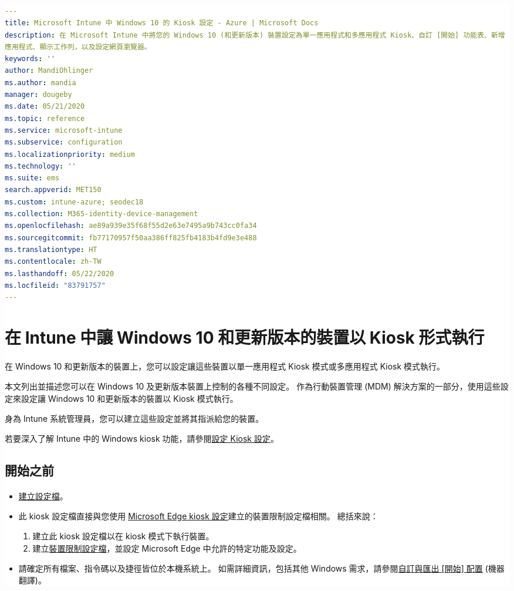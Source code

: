 ```yaml
---
title: Microsoft Intune 中 Windows 10 的 Kiosk 設定 - Azure | Microsoft Docs
description: 在 Microsoft Intune 中將您的 Windows 10 (和更新版本) 裝置設定為單一應用程式和多應用程式 Kiosk、自訂 [開始] 功能表、新增應用程式、顯示工作列，以及設定網頁瀏覽器。
keywords: ''
author: MandiOhlinger
ms.author: mandia
manager: dougeby
ms.date: 05/21/2020
ms.topic: reference
ms.service: microsoft-intune
ms.subservice: configuration
ms.localizationpriority: medium
ms.technology: ''
ms.suite: ems
search.appverid: MET150
ms.custom: intune-azure; seodec18
ms.collection: M365-identity-device-management
ms.openlocfilehash: ae89a939e35f68f55d2e63e7495a9b743cc0fa34
ms.sourcegitcommit: fb77170957f50aa386ff825fb4183b4fd9e3e488
ms.translationtype: HT
ms.contentlocale: zh-TW
ms.lasthandoff: 05/22/2020
ms.locfileid: "83791757"
---
```

# <a name="windows-10-and-later-device-settings-to-run-as-a-kiosk-in-intune"></a>在 Intune 中讓 Windows 10 和更新版本的裝置以 Kiosk 形式執行

在 Windows 10 和更新版本的裝置上，您可以設定讓這些裝置以單一應用程式 Kiosk 模式或多應用程式 Kiosk 模式執行。

本文列出並描述您可以在 Windows 10 及更新版本裝置上控制的各種不同設定。 作為行動裝置管理 (MDM) 解決方案的一部分，使用這些設定來設定讓 Windows 10 和更新版本的裝置以 Kiosk 模式執行。

身為 Intune 系統管理員，您可以建立這些設定並將其指派給您的裝置。

若要深入了解 Intune 中的 Windows kiosk 功能，請參閱[設定 Kiosk 設定](kiosk-settings.md)。

## <a name="before-you-begin"></a>開始之前

- [建立設定檔](kiosk-settings.md#create-the-profile)。

- 此 kiosk 設定檔直接與您使用 [Microsoft Edge kiosk 設定](device-restrictions-windows-10.md#microsoft-edge-browser)建立的裝置限制設定檔相關。 總括來說：

  1. 建立此 kiosk 設定檔以在 kiosk 模式下執行裝置。
  2. 建立[裝置限制設定檔](device-restrictions-windows-10.md#microsoft-edge-browser)，並設定 Microsoft Edge 中允許的特定功能及設定。

- 請確定所有檔案、指令碼以及捷徑皆位於本機系統上。 如需詳細資訊，包括其他 Windows 需求，請參閱[自訂與匯出 [開始] 配置](https://docs.microsoft.com/windows/configuration/customize-and-export-start-layout) (機器翻譯)。
